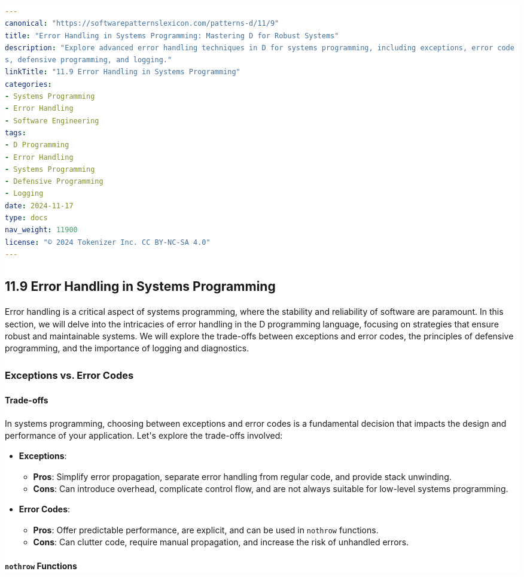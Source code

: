 ```yaml
---
canonical: "https://softwarepatternslexicon.com/patterns-d/11/9"
title: "Error Handling in Systems Programming: Mastering D for Robust Systems"
description: "Explore advanced error handling techniques in D for systems programming, including exceptions, error codes, defensive programming, and logging."
linkTitle: "11.9 Error Handling in Systems Programming"
categories:
- Systems Programming
- Error Handling
- Software Engineering
tags:
- D Programming
- Error Handling
- Systems Programming
- Defensive Programming
- Logging
date: 2024-11-17
type: docs
nav_weight: 11900
license: "© 2024 Tokenizer Inc. CC BY-NC-SA 4.0"
---
```


## 11.9 Error Handling in Systems Programming

Error handling is a critical aspect of systems programming, where the stability and reliability of software are paramount. In this section, we will delve into the intricacies of error handling in the D programming language, focusing on strategies that ensure robust and maintainable systems. We will explore the trade-offs between exceptions and error codes, the principles of defensive programming, and the importance of logging and diagnostics.

### Exceptions vs. Error Codes

#### Trade-offs

In systems programming, choosing between exceptions and error codes is a fundamental decision that impacts the design and performance of your application. Let's explore the trade-offs involved:

- **Exceptions**: 
  - **Pros**: Simplify error propagation, separate error handling from regular code, and provide stack unwinding.
  - **Cons**: Can introduce overhead, complicate control flow, and are not always suitable for low-level systems programming.
  
- **Error Codes**:
  - **Pros**: Offer predictable performance, are explicit, and can be used in `nothrow` functions.
  - **Cons**: Can clutter code, require manual propagation, and increase the risk of unhandled errors.

#### `nothrow` Functions
